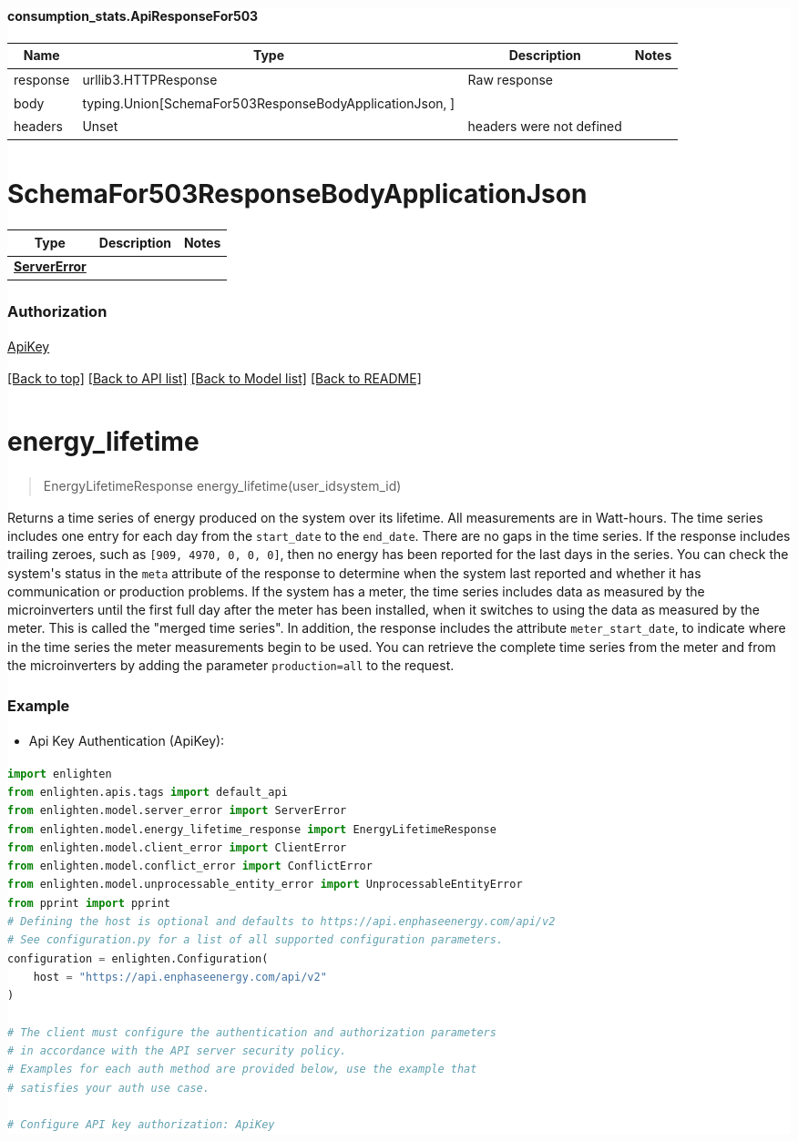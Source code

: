 
#### consumption_stats.ApiResponseFor503
Name | Type | Description  | Notes
------------- | ------------- | ------------- | -------------
response | urllib3.HTTPResponse | Raw response |
body | typing.Union[SchemaFor503ResponseBodyApplicationJson, ] |  |
headers | Unset | headers were not defined |

# SchemaFor503ResponseBodyApplicationJson
Type | Description  | Notes
------------- | ------------- | -------------
[**ServerError**](../../models/ServerError.md) |  | 


### Authorization

[ApiKey](../../../README.md#ApiKey)

[[Back to top]](#__pageTop) [[Back to API list]](../../../README.md#documentation-for-api-endpoints) [[Back to Model list]](../../../README.md#documentation-for-models) [[Back to README]](../../../README.md)

# **energy_lifetime**
<a id="energy_lifetime"></a>
> EnergyLifetimeResponse energy_lifetime(user_idsystem_id)



Returns a time series of energy produced on the system over its lifetime. All measurements are in Watt-hours.  The time series includes one entry for each day from the `start_date` to the `end_date`. There are no gaps in the time series. If the response includes trailing zeroes, such as `[909, 4970, 0, 0, 0]`, then no energy has been reported for the last days in the series. You can check the system's status in the `meta` attribute of the response to determine when the system last reported and whether it has communication or production problems.  If the system has a meter, the time series includes data as measured by the microinverters until the first full day after the meter has been installed, when it switches to using the data as measured by the meter. This is called the \"merged time series\". In addition, the response includes the attribute `meter_start_date`, to indicate where in the time series the meter measurements begin to be used. You can retrieve the complete time series from the meter and from the microinverters by adding the parameter `production=all` to the request.

### Example

* Api Key Authentication (ApiKey):
```python
import enlighten
from enlighten.apis.tags import default_api
from enlighten.model.server_error import ServerError
from enlighten.model.energy_lifetime_response import EnergyLifetimeResponse
from enlighten.model.client_error import ClientError
from enlighten.model.conflict_error import ConflictError
from enlighten.model.unprocessable_entity_error import UnprocessableEntityError
from pprint import pprint
# Defining the host is optional and defaults to https://api.enphaseenergy.com/api/v2
# See configuration.py for a list of all supported configuration parameters.
configuration = enlighten.Configuration(
    host = "https://api.enphaseenergy.com/api/v2"
)

# The client must configure the authentication and authorization parameters
# in accordance with the API server security policy.
# Examples for each auth method are provided below, use the example that
# satisfies your auth use case.

# Configure API key authorization: ApiKey
```